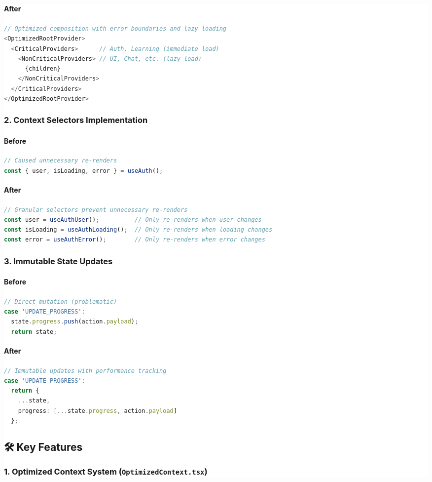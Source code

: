#### After
```typescript
// Optimized composition with error boundaries and lazy loading
<OptimizedRootProvider>
  <CriticalProviders>      // Auth, Learning (immediate load)
    <NonCriticalProviders> // UI, Chat, etc. (lazy load)
      {children}
    </NonCriticalProviders>
  </CriticalProviders>
</OptimizedRootProvider>
```

### 2. Context Selectors Implementation

#### Before
```typescript
// Caused unnecessary re-renders
const { user, isLoading, error } = useAuth();
```

#### After
```typescript
// Granular selectors prevent unnecessary re-renders
const user = useAuthUser();          // Only re-renders when user changes
const isLoading = useAuthLoading();  // Only re-renders when loading changes
const error = useAuthError();        // Only re-renders when error changes
```

### 3. Immutable State Updates

#### Before
```typescript
// Direct mutation (problematic)
case 'UPDATE_PROGRESS':
  state.progress.push(action.payload);
  return state;
```

#### After
```typescript
// Immutable updates with performance tracking
case 'UPDATE_PROGRESS':
  return {
    ...state,
    progress: [...state.progress, action.payload]
  };
```

## 🛠️ Key Features

### 1. Optimized Context System (`OptimizedContext.tsx`)
